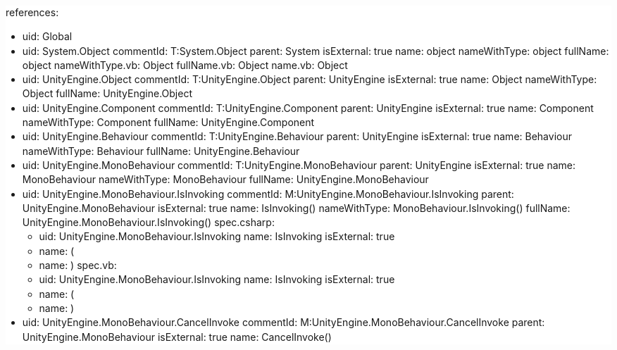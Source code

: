 references:
- uid: Global
- uid: System.Object
  commentId: T:System.Object
  parent: System
  isExternal: true
  name: object
  nameWithType: object
  fullName: object
  nameWithType.vb: Object
  fullName.vb: Object
  name.vb: Object
- uid: UnityEngine.Object
  commentId: T:UnityEngine.Object
  parent: UnityEngine
  isExternal: true
  name: Object
  nameWithType: Object
  fullName: UnityEngine.Object
- uid: UnityEngine.Component
  commentId: T:UnityEngine.Component
  parent: UnityEngine
  isExternal: true
  name: Component
  nameWithType: Component
  fullName: UnityEngine.Component
- uid: UnityEngine.Behaviour
  commentId: T:UnityEngine.Behaviour
  parent: UnityEngine
  isExternal: true
  name: Behaviour
  nameWithType: Behaviour
  fullName: UnityEngine.Behaviour
- uid: UnityEngine.MonoBehaviour
  commentId: T:UnityEngine.MonoBehaviour
  parent: UnityEngine
  isExternal: true
  name: MonoBehaviour
  nameWithType: MonoBehaviour
  fullName: UnityEngine.MonoBehaviour
- uid: UnityEngine.MonoBehaviour.IsInvoking
  commentId: M:UnityEngine.MonoBehaviour.IsInvoking
  parent: UnityEngine.MonoBehaviour
  isExternal: true
  name: IsInvoking()
  nameWithType: MonoBehaviour.IsInvoking()
  fullName: UnityEngine.MonoBehaviour.IsInvoking()
  spec.csharp:
  - uid: UnityEngine.MonoBehaviour.IsInvoking
    name: IsInvoking
    isExternal: true
  - name: (
  - name: )
  spec.vb:
  - uid: UnityEngine.MonoBehaviour.IsInvoking
    name: IsInvoking
    isExternal: true
  - name: (
  - name: )
- uid: UnityEngine.MonoBehaviour.CancelInvoke
  commentId: M:UnityEngine.MonoBehaviour.CancelInvoke
  parent: UnityEngine.MonoBehaviour
  isExternal: true
  name: CancelInvoke()